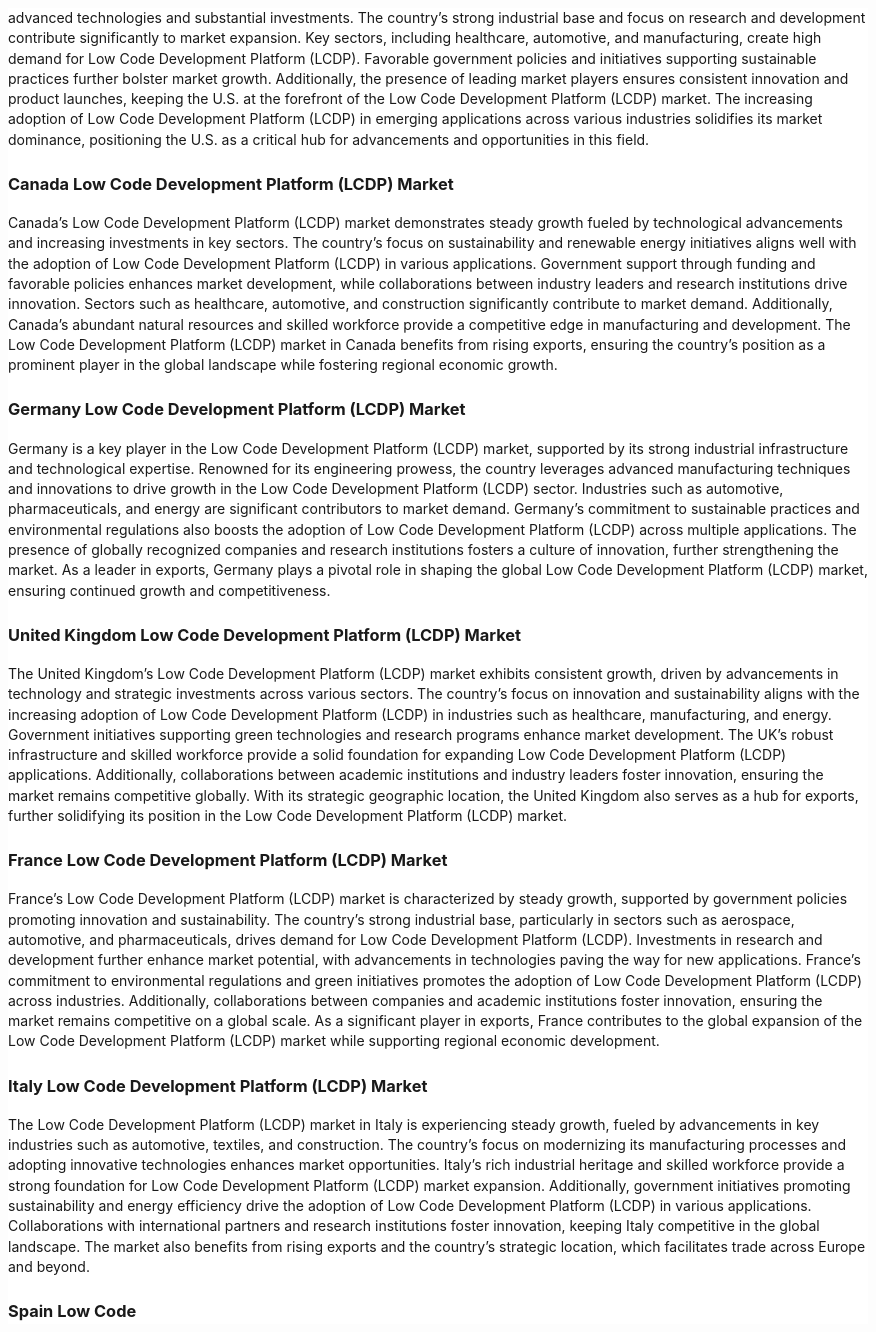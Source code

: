 advanced technologies and substantial investments. The country&rsquo;s strong industrial base and focus on research and development contribute significantly to market expansion. Key sectors, including healthcare, automotive, and manufacturing, create high demand for Low Code Development Platform (LCDP). Favorable government policies and initiatives supporting sustainable practices further bolster market growth. Additionally, the presence of leading market players ensures consistent innovation and product launches, keeping the U.S. at the forefront of the Low Code Development Platform (LCDP) market. The increasing adoption of Low Code Development Platform (LCDP) in emerging applications across various industries solidifies its market dominance, positioning the U.S. as a critical hub for advancements and opportunities in this field.</p><h3>Canada Low Code Development Platform (LCDP) Market</h3><p>Canada&rsquo;s Low Code Development Platform (LCDP) market demonstrates steady growth fueled by technological advancements and increasing investments in key sectors. The country&rsquo;s focus on sustainability and renewable energy initiatives aligns well with the adoption of Low Code Development Platform (LCDP) in various applications. Government support through funding and favorable policies enhances market development, while collaborations between industry leaders and research institutions drive innovation. Sectors such as healthcare, automotive, and construction significantly contribute to market demand. Additionally, Canada&rsquo;s abundant natural resources and skilled workforce provide a competitive edge in manufacturing and development. The Low Code Development Platform (LCDP) market in Canada benefits from rising exports, ensuring the country&rsquo;s position as a prominent player in the global landscape while fostering regional economic growth.</p><h3>Germany Low Code Development Platform (LCDP) Market</h3><p>Germany is a key player in the Low Code Development Platform (LCDP) market, supported by its strong industrial infrastructure and technological expertise. Renowned for its engineering prowess, the country leverages advanced manufacturing techniques and innovations to drive growth in the Low Code Development Platform (LCDP) sector. Industries such as automotive, pharmaceuticals, and energy are significant contributors to market demand. Germany&rsquo;s commitment to sustainable practices and environmental regulations also boosts the adoption of Low Code Development Platform (LCDP) across multiple applications. The presence of globally recognized companies and research institutions fosters a culture of innovation, further strengthening the market. As a leader in exports, Germany plays a pivotal role in shaping the global Low Code Development Platform (LCDP) market, ensuring continued growth and competitiveness.</p><h3>United Kingdom Low Code Development Platform (LCDP) Market</h3><p>The United Kingdom&rsquo;s Low Code Development Platform (LCDP) market exhibits consistent growth, driven by advancements in technology and strategic investments across various sectors. The country&rsquo;s focus on innovation and sustainability aligns with the increasing adoption of Low Code Development Platform (LCDP) in industries such as healthcare, manufacturing, and energy. Government initiatives supporting green technologies and research programs enhance market development. The UK&rsquo;s robust infrastructure and skilled workforce provide a solid foundation for expanding Low Code Development Platform (LCDP) applications. Additionally, collaborations between academic institutions and industry leaders foster innovation, ensuring the market remains competitive globally. With its strategic geographic location, the United Kingdom also serves as a hub for exports, further solidifying its position in the Low Code Development Platform (LCDP) market.</p><h3>France Low Code Development Platform (LCDP) Market</h3><p>France&rsquo;s Low Code Development Platform (LCDP) market is characterized by steady growth, supported by government policies promoting innovation and sustainability. The country&rsquo;s strong industrial base, particularly in sectors such as aerospace, automotive, and pharmaceuticals, drives demand for Low Code Development Platform (LCDP). Investments in research and development further enhance market potential, with advancements in technologies paving the way for new applications. France&rsquo;s commitment to environmental regulations and green initiatives promotes the adoption of Low Code Development Platform (LCDP) across industries. Additionally, collaborations between companies and academic institutions foster innovation, ensuring the market remains competitive on a global scale. As a significant player in exports, France contributes to the global expansion of the Low Code Development Platform (LCDP) market while supporting regional economic development.</p><h3>Italy Low Code Development Platform (LCDP) Market</h3><p>The Low Code Development Platform (LCDP) market in Italy is experiencing steady growth, fueled by advancements in key industries such as automotive, textiles, and construction. The country&rsquo;s focus on modernizing its manufacturing processes and adopting innovative technologies enhances market opportunities. Italy&rsquo;s rich industrial heritage and skilled workforce provide a strong foundation for Low Code Development Platform (LCDP) market expansion. Additionally, government initiatives promoting sustainability and energy efficiency drive the adoption of Low Code Development Platform (LCDP) in various applications. Collaborations with international partners and research institutions foster innovation, keeping Italy competitive in the global landscape. The market also benefits from rising exports and the country&rsquo;s strategic location, which facilitates trade across Europe and beyond.</p><h3>Spain Low Code